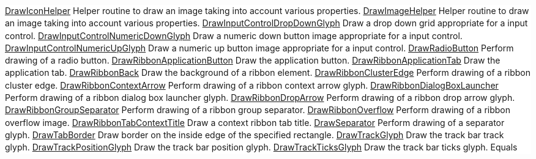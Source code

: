<td><a href="78262f40-27e5-021f-e177-9459e785a628.md">DrawIconHelper</a></td>
<td>Helper routine to draw an image taking into account various properties.</td></tr>
<tr>
<td><a href="2e94cc6a-cb07-5bf1-3b0f-ebaace7e4cc2.md">DrawImageHelper</a></td>
<td>Helper routine to draw an image taking into account various properties.</td></tr>
<tr>
<td><a href="54615ab1-5b98-37d2-75d6-ef9295eaebd6.md">DrawInputControlDropDownGlyph</a></td>
<td>Draw a drop down grid appropriate for a input control.</td></tr>
<tr>
<td><a href="81cba922-7bc1-4f6a-1c57-938a71dd4a20.md">DrawInputControlNumericDownGlyph</a></td>
<td>Draw a numeric down button image appropriate for a input control.</td></tr>
<tr>
<td><a href="f37c4f45-b265-b940-e3cc-1d1da318f356.md">DrawInputControlNumericUpGlyph</a></td>
<td>Draw a numeric up button image appropriate for a input control.</td></tr>
<tr>
<td><a href="e3fe4c95-8f52-6085-cbd0-8b0053ed2391.md">DrawRadioButton</a></td>
<td>Perform drawing of a radio button.</td></tr>
<tr>
<td><a href="64262f73-332a-01f7-5020-10e646a8698f.md">DrawRibbonApplicationButton</a></td>
<td>Draw the application button.</td></tr>
<tr>
<td><a href="169b04dd-0e79-6b3c-343c-bf096fc88a39.md">DrawRibbonApplicationTab</a></td>
<td>Draw the application tab.</td></tr>
<tr>
<td><a href="096ee6c1-faa6-7384-1ba5-8c2c86f25fee.md">DrawRibbonBack</a></td>
<td>Draw the background of a ribbon element.</td></tr>
<tr>
<td><a href="b2e46dc2-678f-f8a0-7a90-a35696dba9e2.md">DrawRibbonClusterEdge</a></td>
<td>Perform drawing of a ribbon cluster edge.</td></tr>
<tr>
<td><a href="be81eadf-7593-aa0b-4a45-a354fba47470.md">DrawRibbonContextArrow</a></td>
<td>Perform drawing of a ribbon context arrow glyph.</td></tr>
<tr>
<td><a href="e13de4fb-6f66-2969-a26a-1364b6889bf7.md">DrawRibbonDialogBoxLauncher</a></td>
<td>Perform drawing of a ribbon dialog box launcher glyph.</td></tr>
<tr>
<td><a href="b32030f9-15b2-77f5-625e-ecb199445658.md">DrawRibbonDropArrow</a></td>
<td>Perform drawing of a ribbon drop arrow glyph.</td></tr>
<tr>
<td><a href="564861e0-10c3-ed45-c9b3-7bc21feb6f11.md">DrawRibbonGroupSeparator</a></td>
<td>Perform drawing of a ribbon group separator.</td></tr>
<tr>
<td><a href="5e2c8e11-d754-56e5-bb15-40e8ecb1593f.md">DrawRibbonOverflow</a></td>
<td>Perform drawing of a ribbon overflow image.</td></tr>
<tr>
<td><a href="90188acc-e151-28d0-82f3-aa781746dcce.md">DrawRibbonTabContextTitle</a></td>
<td>Draw a context ribbon tab title.</td></tr>
<tr>
<td><a href="78253483-7c9c-3b44-cc84-c633316e5e74.md">DrawSeparator</a></td>
<td>Perform drawing of a separator glyph.</td></tr>
<tr>
<td><a href="213556ad-3705-ab13-944f-9ee3cf484909.md">DrawTabBorder</a></td>
<td>Draw border on the inside edge of the specified rectangle.</td></tr>
<tr>
<td><a href="30954bc0-e5c9-0d77-3917-6f80d9ef3b80.md">DrawTrackGlyph</a></td>
<td>Draw the track bar track glyph.</td></tr>
<tr>
<td><a href="910b5a4a-b587-709c-65b1-312a5cd54769.md">DrawTrackPositionGlyph</a></td>
<td>Draw the track bar position glyph.</td></tr>
<tr>
<td><a href="71ded83b-a606-a171-0630-d4a82c1a24c0.md">DrawTrackTicksGlyph</a></td>
<td>Draw the track bar ticks glyph.</td></tr>
<tr>
<td>Equals</td>